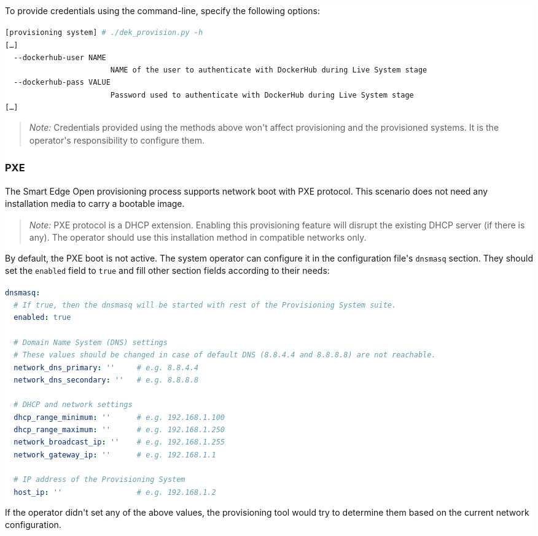 To provide credentials using the command-line, specify the following options:

```sh
[provisioning system] # ./dek_provision.py -h
[…]
  --dockerhub-user NAME
                        NAME of the user to authenticate with DockerHub during Live System stage
  --dockerhub-pass VALUE
                        Password used to authenticate with DockerHub during Live System stage
[…]
```

> *Note:* Credentials provided using the methods above won't affect provisioning and the provisioned systems. It is the
> operator's responsibility to configure them.

### PXE

The Smart Edge Open provisioning process supports network boot with PXE protocol. This scenario does not need any
installation media to carry a bootable image.

> *Note:* PXE protocol is a DHCP extension. Enabling this provisioning feature will disrupt the existing DHCP server
> (if there is any). The operator should use this installation method in compatible networks only.

By default, the PXE boot is not active. The system operator can configure it in the configuration file's `dnsmasq`
section. They should set the `enabled` field to `true` and fill other section fields according to their needs:

```yaml
dnsmasq:
  # If true, then the dnsmasq will be started with rest of the Provisioning System suite.
  enabled: true

  # Domain Name System (DNS) settings
  # These values should be changed in case of default DNS (8.8.4.4 and 8.8.8.8) are not reachable.
  network_dns_primary: ''     # e.g. 8.8.4.4
  network_dns_secondary: ''   # e.g. 8.8.8.8

  # DHCP and network settings
  dhcp_range_minimum: ''      # e.g. 192.168.1.100
  dhcp_range_maximum: ''      # e.g. 192.168.1.250
  network_broadcast_ip: ''    # e.g. 192.168.1.255
  network_gateway_ip: ''      # e.g. 192.168.1.1

  # IP address of the Provisioning System
  host_ip: ''                 # e.g. 192.168.1.2
```

If the operator didn't set any of the above values, the provisioning tool would try to determine them based on the
current network configuration.
